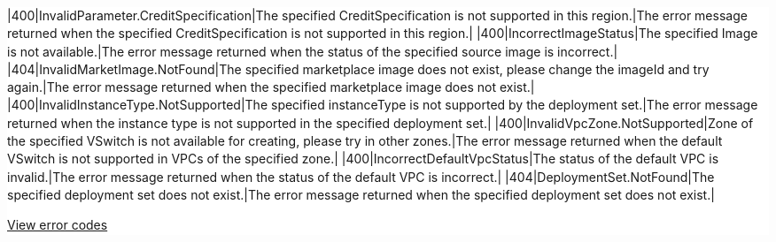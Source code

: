 |400|InvalidParameter.CreditSpecification|The specified CreditSpecification is not supported in this region.|The error message returned when the specified CreditSpecification is not supported in this region.|
|400|IncorrectImageStatus|The specified Image is not available.|The error message returned when the status of the specified source image is incorrect.|
|404|InvalidMarketImage.NotFound|The specified marketplace image does not exist, please change the imageId and try again.|The error message returned when the specified marketplace image does not exist.|
|400|InvalidInstanceType.NotSupported|The specified instanceType is not supported by the deployment set.|The error message returned when the instance type is not supported in the specified deployment set.|
|400|InvalidVpcZone.NotSupported|Zone of the specified VSwitch is not available for creating, please try in other zones.|The error message returned when the default VSwitch is not supported in VPCs of the specified zone.|
|400|IncorrectDefaultVpcStatus|The status of the default VPC is invalid.|The error message returned when the status of the default VPC is incorrect.|
|404|DeploymentSet.NotFound|The specified deployment set does not exist.|The error message returned when the specified deployment set does not exist.|

[View error codes](https://error-center.aliyun.com/status/product/Ecs)

